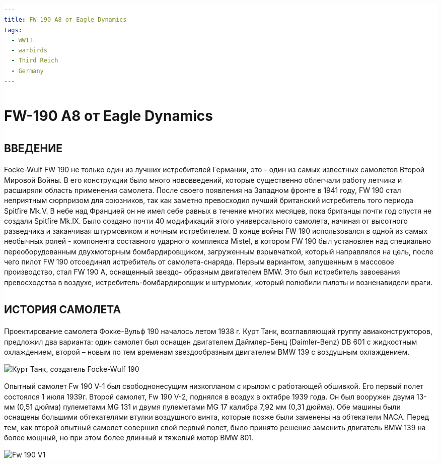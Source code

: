 ```yaml
---
title: FW-190 A8 от Eagle Dynamics
tags:
  - WWII
  - warbirds
  - Third Reich
  - Germany
---
```

# FW-190 A8 от Eagle Dynamics

## ВВЕДЕНИЕ
Focke-Wulf FW 190 не только один из лучших истребителей Германии, это - один из самых
известных самолетов Второй Мировой Войны. В его конструкции было много нововведений,
которые существенно облегчали работу летчика и расширяли область применения самолета.
После своего появления на Западном фронте в 1941 году, FW 190 стал неприятным сюрпризом
для союзников, так как заметно превосходил лучший британский истребитель того периода
Spitfire Mk.V. В небе над Францией он не имел себе равных в течение многих месяцев, пока
британцы почти год спустя не создали Spitfire Mk.IX.
Было создано почти 40 модификаций этого универсального самолета, начиная от высотного
разведчика и заканчивая штурмовиком и ночным истребителем. В конце войны FW 190
использовался в одной из самых необычных ролей - компонента составного ударного
комплекса Mistel, в котором FW 190 был установлен над специально переоборудованным
двухмоторным бомбардировщиком, загруженным взрывчаткой, который направлялся на цель,
после чего пилот FW 190 отсоединял истребитель от самолета-снаряда.
Первым вариантом, запущенным в массовое производство, стал FW 190 A, оснащенный звездо-
образным двигателем BMW. Это был истребитель завоевания превосходства в воздухе,
истребитель-бомбардировщик и штурмовик, который полюбили пилоты и возненавидели враги.

## ИСТОРИЯ САМОЛЕТА
Проектирование самолета Фокке-Вульф 190 началось летом 1938 г. Курт Танк, возглавляющий
группу авиаконструкторов, предложил два варианта: один самолет был оснащен двигателем
Даймлер-Бенц (Daimler-Benz) DB 601 с жидкостным охлаждением, второй – новым по тем
временам звездообразным двигателем BMW 139 с воздушным охлаждением.

![Курт Танк, создатель Focke-Wulf 190](img/-009-007.jpg)

Опытный самолет Fw 190 V-1 был свободнонесущим низкопланом с крылом с работающей
обшивкой. Его первый полет состоялся 1 июля 1939г. Второй самолет, Fw 190 V-2, поднялся
в воздух в октябре 1939 года. Он был вооружен двумя 13-мм (0,51 дюйма) пулеметами MG 131
и двумя пулеметами MG 17 калибра 7,92 мм (0,31 дюйма).
Обе машины были оснащены большими обтекателями втулки воздушного винта, которые позже
были заменены на обтекатели NACA.
Перед тем, как второй опытный самолет совершил свой первый полет, было принято решение
заменить двигатель BMW 139 на более мощный, но при этом более длинный и тяжелый мотор
BMW 801.

![Fw 190 V1](img/-010-012.jpg)
